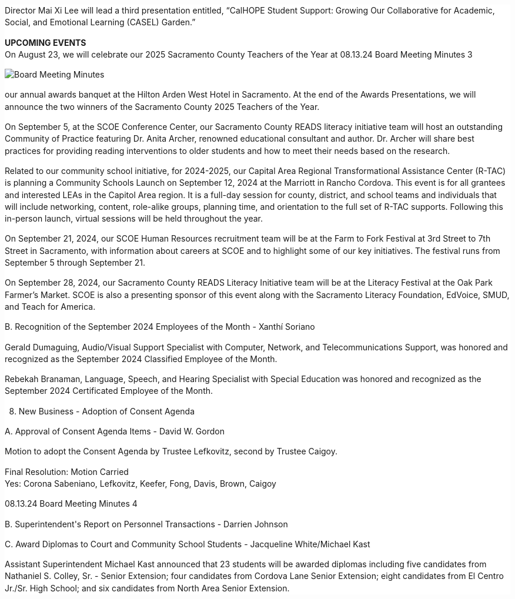 Director Mai Xi Lee will lead a third presentation entitled, “CalHOPE Student Support: Growing Our Collaborative for Academic, Social, and Emotional Learning (CASEL) Garden.”

**UPCOMING EVENTS**  
On August 23, we will celebrate our 2025 Sacramento County Teachers of the Year at 08.13.24 Board Meeting Minutes 3

![Board Meeting Minutes](https://example.com/image.png)

our annual awards banquet at the Hilton Arden West Hotel in Sacramento. At the end of the Awards Presentations, we will announce the two winners of the Sacramento County 2025 Teachers of the Year.

On September 5, at the SCOE Conference Center, our Sacramento County READS literacy initiative team will host an outstanding Community of Practice featuring Dr. Anita Archer, renowned educational consultant and author. Dr. Archer will share best practices for providing reading interventions to older students and how to meet their needs based on the research.

Related to our community school initiative, for 2024-2025, our Capital Area Regional Transformational Assistance Center (R-TAC) is planning a Community Schools Launch on September 12, 2024 at the Marriott in Rancho Cordova. This event is for all grantees and interested LEAs in the Capitol Area region. It is a full-day session for county, district, and school teams and individuals that will include networking, content, role-alike groups, planning time, and orientation to the full set of R-TAC supports. Following this in-person launch, virtual sessions will be held throughout the year.

On September 21, 2024, our SCOE Human Resources recruitment team will be at the Farm to Fork Festival at 3rd Street to 7th Street in Sacramento, with information about careers at SCOE and to highlight some of our key initiatives. The festival runs from September 5 through September 21.

On September 28, 2024, our Sacramento County READS Literacy Initiative team will be at the Literacy Festival at the Oak Park Farmer’s Market. SCOE is also a presenting sponsor of this event along with the Sacramento Literacy Foundation, EdVoice, SMUD, and Teach for America.

B. Recognition of the September 2024 Employees of the Month - Xanthí Soriano

Gerald Dumaguing, Audio/Visual Support Specialist with Computer, Network, and Telecommunications Support, was honored and recognized as the September 2024 Classified Employee of the Month.

Rebekah Branaman, Language, Speech, and Hearing Specialist with Special Education was honored and recognized as the September 2024 Certificated Employee of the Month.

8. New Business - Adoption of Consent Agenda

A. Approval of Consent Agenda Items - David W. Gordon

Motion to adopt the Consent Agenda by Trustee Lefkovitz, second by Trustee Caigoy.

Final Resolution: Motion Carried  
Yes: Corona Sabeniano, Lefkovitz, Keefer, Fong, Davis, Brown, Caigoy

08.13.24 Board Meeting Minutes 4

B. Superintendent's Report on Personnel Transactions - Darrien Johnson

C. Award Diplomas to Court and Community School Students - Jacqueline White/Michael Kast

Assistant Superintendent Michael Kast announced that 23 students will be awarded diplomas including five candidates from Nathaniel S. Colley, Sr. - Senior Extension; four candidates from Cordova Lane Senior Extension; eight candidates from El Centro Jr./Sr. High School; and six candidates from North Area Senior Extension.
